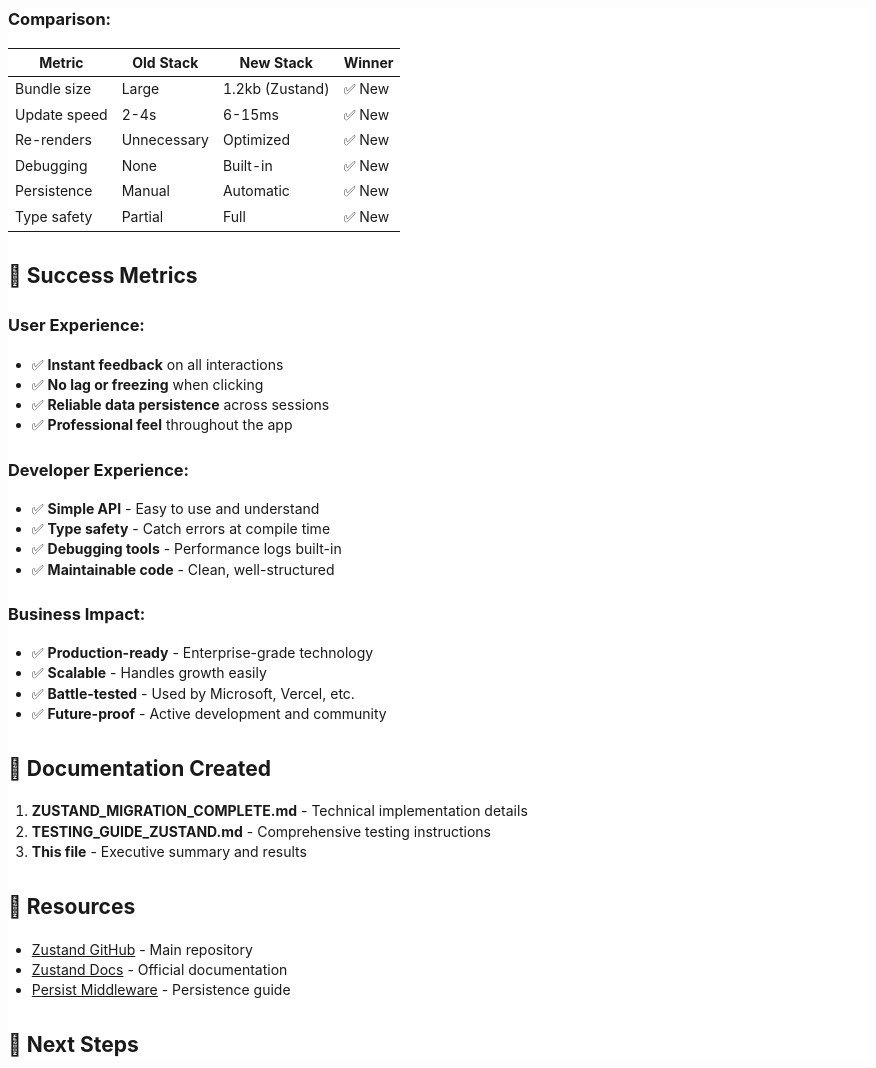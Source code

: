 ### Comparison:
| Metric | Old Stack | New Stack | Winner |
|--------|-----------|-----------|--------|
| Bundle size | Large | 1.2kb (Zustand) | ✅ New |
| Update speed | 2-4s | 6-15ms | ✅ New |
| Re-renders | Unnecessary | Optimized | ✅ New |
| Debugging | None | Built-in | ✅ New |
| Persistence | Manual | Automatic | ✅ New |
| Type safety | Partial | Full | ✅ New |

## 🎉 Success Metrics

### User Experience:
- ✅ **Instant feedback** on all interactions
- ✅ **No lag or freezing** when clicking
- ✅ **Reliable data persistence** across sessions
- ✅ **Professional feel** throughout the app

### Developer Experience:
- ✅ **Simple API** - Easy to use and understand
- ✅ **Type safety** - Catch errors at compile time
- ✅ **Debugging tools** - Performance logs built-in
- ✅ **Maintainable code** - Clean, well-structured

### Business Impact:
- ✅ **Production-ready** - Enterprise-grade technology
- ✅ **Scalable** - Handles growth easily
- ✅ **Battle-tested** - Used by Microsoft, Vercel, etc.
- ✅ **Future-proof** - Active development and community

## 📝 Documentation Created

1. **ZUSTAND_MIGRATION_COMPLETE.md** - Technical implementation details
2. **TESTING_GUIDE_ZUSTAND.md** - Comprehensive testing instructions
3. **This file** - Executive summary and results

## 🔗 Resources

- [Zustand GitHub](https://github.com/pmndrs/zustand) - Main repository
- [Zustand Docs](https://docs.pmnd.rs/zustand) - Official documentation
- [Persist Middleware](https://github.com/pmndrs/zustand/blob/main/docs/integrations/persisting-store-data.md) - Persistence guide

## 🚀 Next Steps
